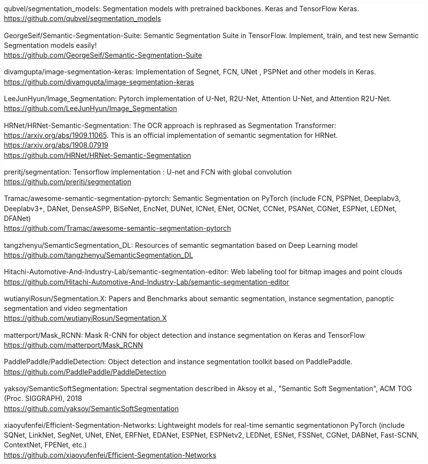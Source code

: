 qubvel/segmentation_models: Segmentation models with pretrained backbones. Keras and TensorFlow Keras.   
https://github.com/qubvel/segmentation_models

GeorgeSeif/Semantic-Segmentation-Suite: Semantic Segmentation Suite in TensorFlow. Implement, train, and test new Semantic Segmentation models easily!   
https://github.com/GeorgeSeif/Semantic-Segmentation-Suite

divamgupta/image-segmentation-keras: Implementation of Segnet, FCN, UNet , PSPNet and other models in Keras.   
https://github.com/divamgupta/image-segmentation-keras

LeeJunHyun/Image_Segmentation: Pytorch implementation of U-Net, R2U-Net, Attention U-Net, and Attention R2U-Net.   
https://github.com/LeeJunHyun/Image_Segmentation

HRNet/HRNet-Semantic-Segmentation: The OCR approach is rephrased as Segmentation Transformer: https://arxiv.org/abs/1909.11065. This is an official implementation of semantic segmentation for HRNet. https://arxiv.org/abs/1908.07919   
https://github.com/HRNet/HRNet-Semantic-Segmentation

preritj/segmentation: Tensorflow implementation : U-net and FCN with global convolution   
https://github.com/preritj/segmentation

Tramac/awesome-semantic-segmentation-pytorch: Semantic Segmentation on PyTorch (include FCN, PSPNet, Deeplabv3, Deeplabv3+, DANet, DenseASPP, BiSeNet, EncNet, DUNet, ICNet, ENet, OCNet, CCNet, PSANet, CGNet, ESPNet, LEDNet, DFANet)   
https://github.com/Tramac/awesome-semantic-segmentation-pytorch

tangzhenyu/SemanticSegmentation_DL: Resources of semantic segmantation based on Deep Learning model   
https://github.com/tangzhenyu/SemanticSegmentation_DL

Hitachi-Automotive-And-Industry-Lab/semantic-segmentation-editor: Web labeling tool for bitmap images and point clouds   
https://github.com/Hitachi-Automotive-And-Industry-Lab/semantic-segmentation-editor

wutianyiRosun/Segmentation.X: Papers and Benchmarks about semantic segmentation, instance segmentation, panoptic segmentation and video segmentation   
https://github.com/wutianyiRosun/Segmentation.X

matterport/Mask_RCNN: Mask R-CNN for object detection and instance segmentation on Keras and TensorFlow   
https://github.com/matterport/Mask_RCNN

PaddlePaddle/PaddleDetection: Object detection and instance segmentation toolkit based on PaddlePaddle.   
https://github.com/PaddlePaddle/PaddleDetection

yaksoy/SemanticSoftSegmentation: Spectral segmentation described in Aksoy et al., "Semantic Soft Segmentation", ACM TOG (Proc. SIGGRAPH), 2018   
https://github.com/yaksoy/SemanticSoftSegmentation

xiaoyufenfei/Efficient-Segmentation-Networks: Lightweight models for real-time semantic segmentationon PyTorch (include SQNet, LinkNet, SegNet, UNet, ENet, ERFNet, EDANet, ESPNet, ESPNetv2, LEDNet, ESNet, FSSNet, CGNet, DABNet, Fast-SCNN, ContextNet, FPENet, etc.)   
https://github.com/xiaoyufenfei/Efficient-Segmentation-Networks
